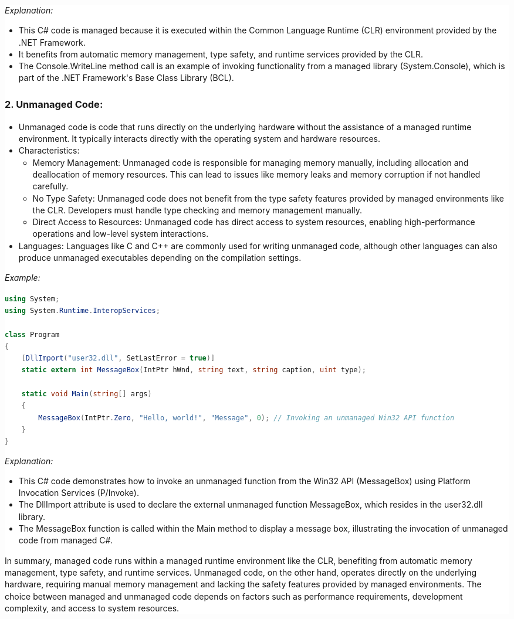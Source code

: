 *Explanation:*

- This C# code is managed because it is executed within the Common Language Runtime (CLR) environment provided by the .NET Framework.
- It benefits from automatic memory management, type safety, and runtime services provided by the CLR.
- The Console.WriteLine method call is an example of invoking functionality from a managed library (System.Console), which is part of the .NET Framework's Base Class Library (BCL).

### 2. **Unmanaged Code**:
   - Unmanaged code is code that runs directly on the underlying hardware without the assistance of a managed runtime environment. It typically interacts directly with the operating system and hardware resources.
   - Characteristics:
     - Memory Management: Unmanaged code is responsible for managing memory manually, including allocation and deallocation of memory resources. This can lead to issues like memory leaks and memory corruption if not handled carefully.
     - No Type Safety: Unmanaged code does not benefit from the type safety features provided by managed environments like the CLR. Developers must handle type checking and memory management manually.
     - Direct Access to Resources: Unmanaged code has direct access to system resources, enabling high-performance operations and low-level system interactions.
   - Languages: Languages like C and C++ are commonly used for writing unmanaged code, although other languages can also produce unmanaged executables depending on the compilation settings.

*Example:*

```c#
using System;
using System.Runtime.InteropServices;

class Program
{
    [DllImport("user32.dll", SetLastError = true)]
    static extern int MessageBox(IntPtr hWnd, string text, string caption, uint type);

    static void Main(string[] args)
    {
        MessageBox(IntPtr.Zero, "Hello, world!", "Message", 0); // Invoking an unmanaged Win32 API function
    }
}
```

*Explanation:*

- This C# code demonstrates how to invoke an unmanaged function from the Win32 API (MessageBox) using Platform Invocation Services (P/Invoke).
- The DllImport attribute is used to declare the external unmanaged function MessageBox, which resides in the user32.dll library.
- The MessageBox function is called within the Main method to display a message box, illustrating the invocation of unmanaged code from managed C#.

In summary, managed code runs within a managed runtime environment like the CLR, benefiting from automatic memory management, type safety, and runtime services. Unmanaged code, on the other hand, operates directly on the underlying hardware, requiring manual memory management and lacking the safety features provided by managed environments. The choice between managed and unmanaged code depends on factors such as performance requirements, development complexity, and access to system resources.
